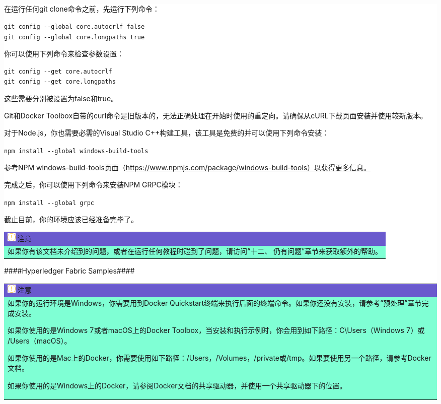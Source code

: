 在运行任何git clone命令之前，先运行下列命令：

	git config --global core.autocrlf false
	git config --global core.longpaths true

你可以使用下列命令来检查参数设置：

	git config --get core.autocrlf
	git config --get core.longpaths

这些需要分别被设置为false和true。

Git和Docker Toolbox自带的curl命令是旧版本的，无法正确处理在开始时使用的重定向。请确保从cURL下载页面安装并使用较新版本。

对于Node.js，你也需要必需的Visual Studio C++构建工具，该工具是免费的并可以使用下列命令安装：

	npm install --global windows-build-tools

参考NPM windows-build-tools页面（https://www.npmjs.com/package/windows-build-tools）以获得更多信息。

完成之后，你可以使用下列命令来安装NPM GRPC模块：

	npm install --global grpc

截止目前，你的环境应该已经准备完毕了。

<table>
	<tr>
		<td bgcolor=#6A5ACD>
			<img src="images/tip1.png" style="height:16px;width=16px;"> 注意
		</td>
	</tr>
	<tr>
		<td bgcolor=#7FFFD4>
		如果你有该文档未介绍到的问题，或者在运行任何教程时碰到了问题，请访问“十二、 仍有问题”章节来获取额外的帮助。
		</td>
	</tr>
</table>

####Hyperledger Fabric Samples####
<table>
	<tr>
		<td bgcolor=#6A5ACD>
			<img src="images/tip1.png" style="height:16px;width=16px;"> 注意
		</td>
	</tr>
	<tr>
		<td bgcolor=#7FFFD4>
		如果你的运行环境是Windows，你需要用到Docker Quickstart终端来执行后面的终端命令。如果你还没有安装，请参考“预处理”章节完成安装。
		<p>
		如果你使用的是Windows 7或者macOS上的Docker Toolbox，当安装和执行示例时，你会用到如下路径：C\Users（Windows 7）或 /Users（macOS）。
		<p>
		如果你使用的是Mac上的Docker，你需要使用如下路径：/Users，/Volumes，/private或/tmp。如果要使用另一个路径，请参考Docker文档。
		<p>
		如果你使用的是Windows上的Docker，请参阅Docker文档的共享驱动器，并使用一个共享驱动器下的位置。
		</td>
	</tr>
</table>
